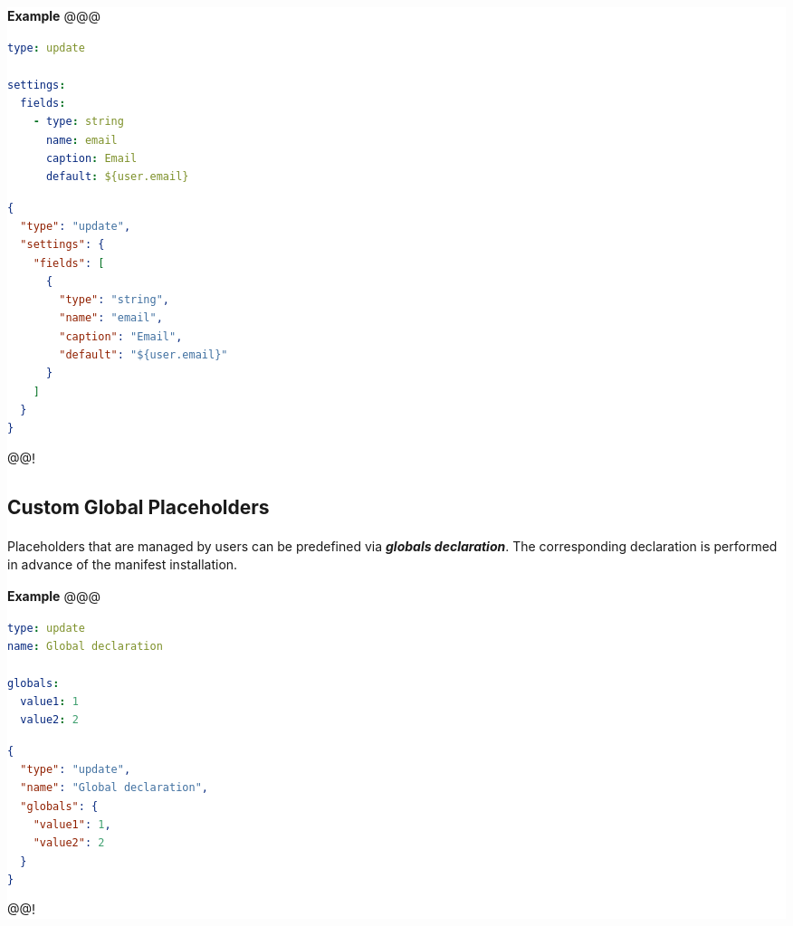 **Example**
@@@
```yaml
type: update

settings:
  fields:
    - type: string
      name: email
      caption: Email
      default: ${user.email}
```
``` json
{
  "type": "update",
  "settings": {
    "fields": [
      {
        "type": "string",
        "name": "email",
        "caption": "Email",
        "default": "${user.email}"
      }
    ]
  }
}
```
@@!

## Custom Global Placeholders

Placeholders that are managed by users can be predefined via <b>*globals declaration*</b>. The corresponding declaration is performed in advance of the manifest installation.  

**Example**
@@@
```yaml
type: update
name: Global declaration

globals:
  value1: 1
  value2: 2
```
``` json
{
  "type": "update",
  "name": "Global declaration",
  "globals": {
    "value1": 1,
    "value2": 2
  }
}
```
@@!
